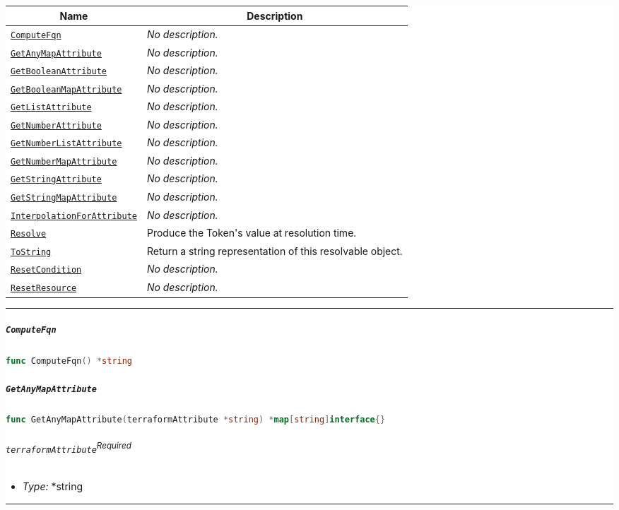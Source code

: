 | **Name** | **Description** |
| --- | --- |
| <code><a href="#@cdktf/provider-opentelekomcloud.identityRoleV3.IdentityRoleV3StatementOutputReference.computeFqn">ComputeFqn</a></code> | *No description.* |
| <code><a href="#@cdktf/provider-opentelekomcloud.identityRoleV3.IdentityRoleV3StatementOutputReference.getAnyMapAttribute">GetAnyMapAttribute</a></code> | *No description.* |
| <code><a href="#@cdktf/provider-opentelekomcloud.identityRoleV3.IdentityRoleV3StatementOutputReference.getBooleanAttribute">GetBooleanAttribute</a></code> | *No description.* |
| <code><a href="#@cdktf/provider-opentelekomcloud.identityRoleV3.IdentityRoleV3StatementOutputReference.getBooleanMapAttribute">GetBooleanMapAttribute</a></code> | *No description.* |
| <code><a href="#@cdktf/provider-opentelekomcloud.identityRoleV3.IdentityRoleV3StatementOutputReference.getListAttribute">GetListAttribute</a></code> | *No description.* |
| <code><a href="#@cdktf/provider-opentelekomcloud.identityRoleV3.IdentityRoleV3StatementOutputReference.getNumberAttribute">GetNumberAttribute</a></code> | *No description.* |
| <code><a href="#@cdktf/provider-opentelekomcloud.identityRoleV3.IdentityRoleV3StatementOutputReference.getNumberListAttribute">GetNumberListAttribute</a></code> | *No description.* |
| <code><a href="#@cdktf/provider-opentelekomcloud.identityRoleV3.IdentityRoleV3StatementOutputReference.getNumberMapAttribute">GetNumberMapAttribute</a></code> | *No description.* |
| <code><a href="#@cdktf/provider-opentelekomcloud.identityRoleV3.IdentityRoleV3StatementOutputReference.getStringAttribute">GetStringAttribute</a></code> | *No description.* |
| <code><a href="#@cdktf/provider-opentelekomcloud.identityRoleV3.IdentityRoleV3StatementOutputReference.getStringMapAttribute">GetStringMapAttribute</a></code> | *No description.* |
| <code><a href="#@cdktf/provider-opentelekomcloud.identityRoleV3.IdentityRoleV3StatementOutputReference.interpolationForAttribute">InterpolationForAttribute</a></code> | *No description.* |
| <code><a href="#@cdktf/provider-opentelekomcloud.identityRoleV3.IdentityRoleV3StatementOutputReference.resolve">Resolve</a></code> | Produce the Token's value at resolution time. |
| <code><a href="#@cdktf/provider-opentelekomcloud.identityRoleV3.IdentityRoleV3StatementOutputReference.toString">ToString</a></code> | Return a string representation of this resolvable object. |
| <code><a href="#@cdktf/provider-opentelekomcloud.identityRoleV3.IdentityRoleV3StatementOutputReference.resetCondition">ResetCondition</a></code> | *No description.* |
| <code><a href="#@cdktf/provider-opentelekomcloud.identityRoleV3.IdentityRoleV3StatementOutputReference.resetResource">ResetResource</a></code> | *No description.* |

---

##### `ComputeFqn` <a name="ComputeFqn" id="@cdktf/provider-opentelekomcloud.identityRoleV3.IdentityRoleV3StatementOutputReference.computeFqn"></a>

```go
func ComputeFqn() *string
```

##### `GetAnyMapAttribute` <a name="GetAnyMapAttribute" id="@cdktf/provider-opentelekomcloud.identityRoleV3.IdentityRoleV3StatementOutputReference.getAnyMapAttribute"></a>

```go
func GetAnyMapAttribute(terraformAttribute *string) *map[string]interface{}
```

###### `terraformAttribute`<sup>Required</sup> <a name="terraformAttribute" id="@cdktf/provider-opentelekomcloud.identityRoleV3.IdentityRoleV3StatementOutputReference.getAnyMapAttribute.parameter.terraformAttribute"></a>

- *Type:* *string

---
